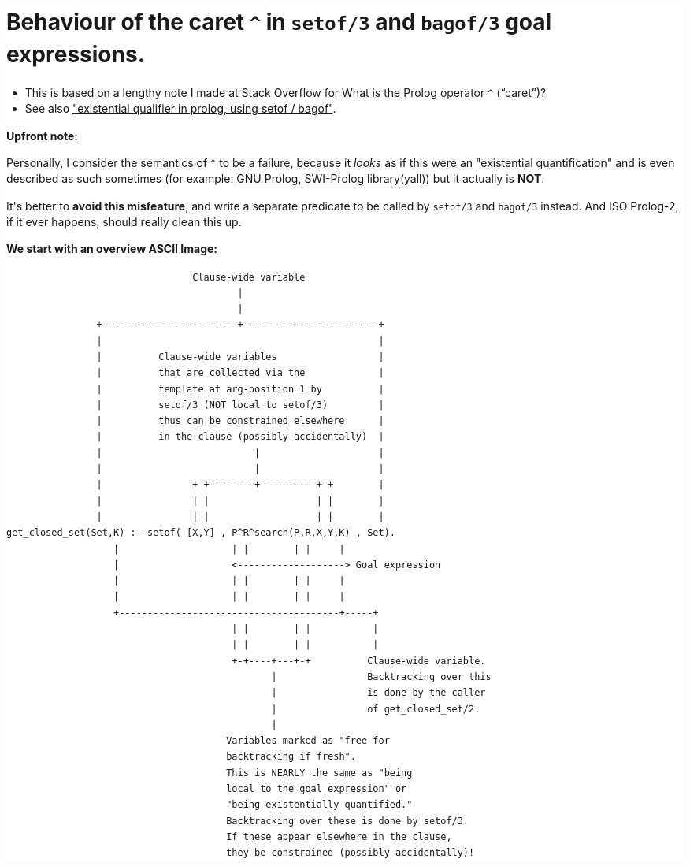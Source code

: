 # Behaviour of the caret `^` in `setof/3` and `bagof/3` goal expressions.

- This is based on a lengthy note I made at Stack Overflow for [What is the Prolog operator `^` (“caret”)?](https://stackoverflow.com/questions/19931801/what-is-the-prolog-operator)
- See also ["existential qualifier in prolog, using setof / bagof"](https://stackoverflow.com/questions/1986751/existential-qualifier-in-prolog-using-setof-bagof).

**Upfront note**:

Personally, I consider the semantics of `^` to be a failure, because it _looks_ as if this
were an "existential quantification" and is even described as such sometimes (for 
example: [GNU Prolog](http://www.gprolog.org/manual/gprolog.html#sec114), 
[SWI-Prolog library(yall)](http://eu.swi-prolog.org/pldoc/man?section=yall)) 
but it actually is **NOT**.

It's better to **avoid this misfeature**, and write a separate predicate to 
be called by `setof/3` and `bagof/3` instead. And ISO Prolog-2, if it ever happens,
should really clean this up.

**We start with an overview ASCII Image:**

```text
                                 Clause-wide variable
                                         |
                                         |
                +------------------------+------------------------+
                |                                                 |
                |          Clause-wide variables                  |
                |          that are collected via the             |
                |          template at arg-position 1 by          |
                |          setof/3 (NOT local to setof/3)         |
                |          thus can be constrained elsewhere      |
                |          in the clause (possibly accidentally)  |
                |                           |                     |
                |                           |                     |                
                |                +-+--------+----------+-+        |
                |                | |                   | |        |
                |                | |                   | |        |            
get_closed_set(Set,K) :- setof( [X,Y] , P^R^search(P,R,X,Y,K) , Set).
                   |                    | |        | |     |
                   |                    <-------------------> Goal expression 
                   |                    | |        | |     |
                   |                    | |        | |     |                   
                   +---------------------------------------+-----+                    
                                        | |        | |           |
                                        | |        | |           |
                                        +-+----+---+-+          Clause-wide variable.
                                               |                Backtracking over this
                                               |                is done by the caller
                                               |                of get_closed_set/2.
                                               |
                                       Variables marked as "free for
                                       backtracking if fresh".
                                       This is NEARLY the same as "being
                                       local to the goal expression" or
                                       "being existentially quantified."
                                       Backtracking over these is done by setof/3.
                                       If these appear elsewhere in the clause,
                                       they be constrained (possibly accidentally)!
```
